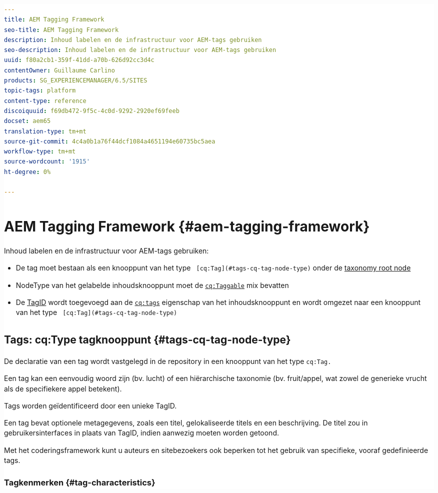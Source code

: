 ```yaml
---
title: AEM Tagging Framework
seo-title: AEM Tagging Framework
description: Inhoud labelen en de infrastructuur voor AEM-tags gebruiken
seo-description: Inhoud labelen en de infrastructuur voor AEM-tags gebruiken
uuid: f80a2cb1-359f-41dd-a70b-626d92cc3d4c
contentOwner: Guillaume Carlino
products: SG_EXPERIENCEMANAGER/6.5/SITES
topic-tags: platform
content-type: reference
discoiquuid: f69db472-9f5c-4c0d-9292-2920ef69feeb
docset: aem65
translation-type: tm+mt
source-git-commit: 4c4a0b1a76f44dcf1084a4651194e60735bc5aea
workflow-type: tm+mt
source-wordcount: '1915'
ht-degree: 0%

---
```



# AEM Tagging Framework {#aem-tagging-framework}

Inhoud labelen en de infrastructuur voor AEM-tags gebruiken:

* De tag moet bestaan als een knooppunt van het type ` [cq:Tag](#tags-cq-tag-node-type)` onder de [taxonomy root node](#taxonomy-root-node)

* NodeType van het gelabelde inhoudsknooppunt moet de [ `cq:Taggable`](#taggable-content-cq-taggable-mixin) mix bevatten
* De [TagID](#tagid) wordt toegevoegd aan de [`cq:tags`](#tagged-content-cq-tags-property) eigenschap van het inhoudsknooppunt en wordt omgezet naar een knooppunt van het type ` [cq:Tag](#tags-cq-tag-node-type)`

## Tags: cq:Type tagknooppunt  {#tags-cq-tag-node-type}

De declaratie van een tag wordt vastgelegd in de repository in een knooppunt van het type `cq:Tag.`

Een tag kan een eenvoudig woord zijn (bv. lucht) of een hiërarchische taxonomie (bv. fruit/appel, wat zowel de generieke vrucht als de specifiekere appel betekent).

Tags worden geïdentificeerd door een unieke TagID.

Een tag bevat optionele metagegevens, zoals een titel, gelokaliseerde titels en een beschrijving. De titel zou in gebruikersinterfaces in plaats van TagID, indien aanwezig moeten worden getoond.

Met het coderingsframework kunt u auteurs en sitebezoekers ook beperken tot het gebruik van specifieke, vooraf gedefinieerde tags.

### Tagkenmerken {#tag-characteristics}
